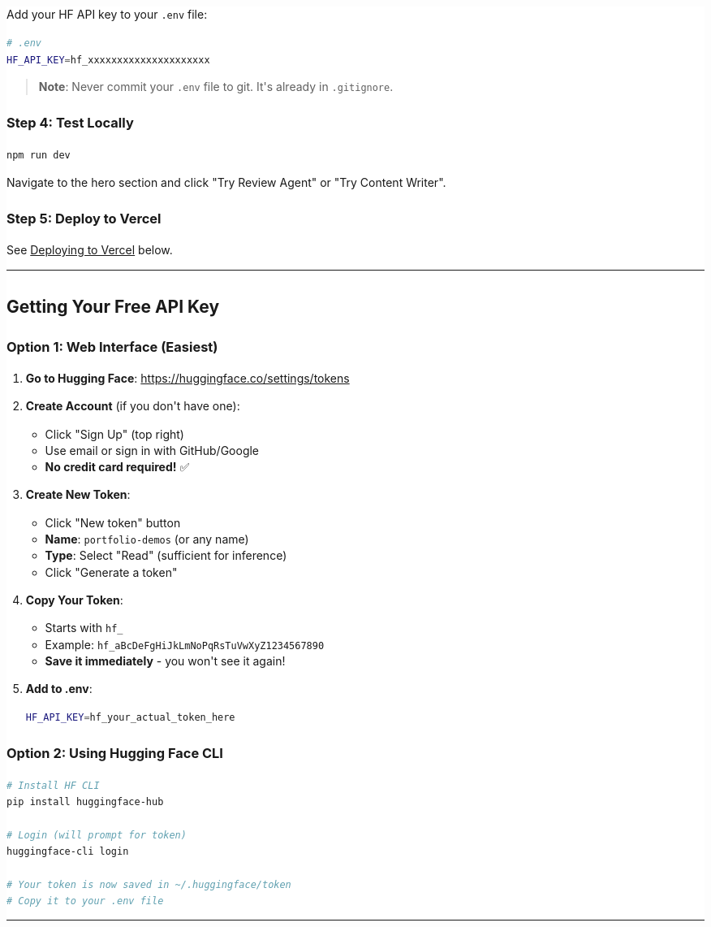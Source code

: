 Add your HF API key to your `.env` file:

```bash
# .env
HF_API_KEY=hf_xxxxxxxxxxxxxxxxxxxxx
```

> **Note**: Never commit your `.env` file to git. It's already in `.gitignore`.

### Step 4: Test Locally

```bash
npm run dev
```

Navigate to the hero section and click "Try Review Agent" or "Try Content Writer".

### Step 5: Deploy to Vercel

See [Deploying to Vercel](#deploying-to-vercel) below.

---

## Getting Your Free API Key

### Option 1: Web Interface (Easiest)

1. **Go to Hugging Face**: https://huggingface.co/settings/tokens

2. **Create Account** (if you don't have one):
   - Click "Sign Up" (top right)
   - Use email or sign in with GitHub/Google
   - **No credit card required!** ✅

3. **Create New Token**:
   - Click "New token" button
   - **Name**: `portfolio-demos` (or any name)
   - **Type**: Select "Read" (sufficient for inference)
   - Click "Generate a token"

4. **Copy Your Token**:
   - Starts with `hf_`
   - Example: `hf_aBcDeFgHiJkLmNoPqRsTuVwXyZ1234567890`
   - **Save it immediately** - you won't see it again!

5. **Add to .env**:
   ```bash
   HF_API_KEY=hf_your_actual_token_here
   ```

### Option 2: Using Hugging Face CLI

```bash
# Install HF CLI
pip install huggingface-hub

# Login (will prompt for token)
huggingface-cli login

# Your token is now saved in ~/.huggingface/token
# Copy it to your .env file
```

---